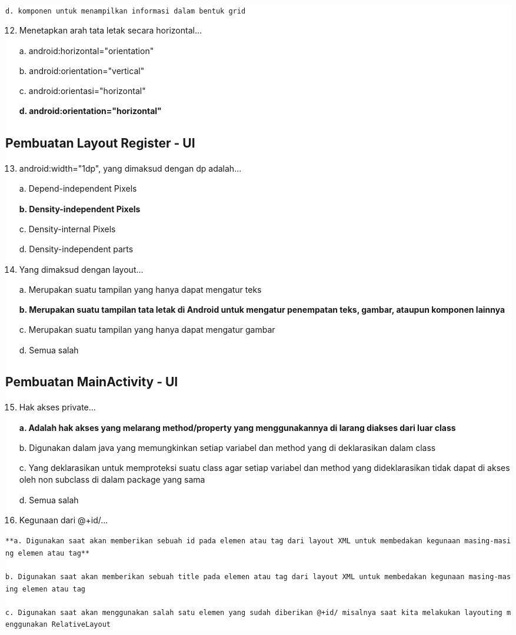     d. komponen untuk menampilkan informasi dalam bentuk grid

12. Menetapkan arah tata letak secara horizontal...

    a. android:horizontal="orientation"

    b. android:orientation="vertical"

    c. android:orientasi="horizontal"

    **d. android:orientation="horizontal"**

## Pembuatan Layout Register - UI

13. android:width="1dp", yang dimaksud dengan dp adalah...

    a. Depend-independent Pixels
 
    **b. Density-independent Pixels**

    c. Density-internal Pixels

    d. Density-independent parts

14. Yang dimaksud dengan layout...

    a. Merupakan suatu tampilan yang hanya dapat mengatur teks

    **b. Merupakan suatu tampilan tata letak di Android untuk mengatur penempatan teks, gambar, ataupun komponen lainnya**

    c. Merupakan suatu tampilan yang hanya dapat mengatur gambar
 
    d. Semua salah

## Pembuatan MainActivity - UI

15. Hak akses private...

    **a. Adalah hak akses yang melarang method/property yang menggunakannya di larang diakses dari luar class**

    b.  Digunakan dalam java yang memungkinkan setiap variabel dan method yang di deklarasikan dalam class

    c. Yang deklarasikan untuk memproteksi suatu class agar setiap variabel dan method yang dideklarasikan tidak dapat di akses oleh non subclass di dalam package yang sama

    d. Semua salah

16.  Kegunaan dari @+id/...

    **a. Digunakan saat akan memberikan sebuah id pada elemen atau tag dari layout XML untuk membedakan kegunaan masing-masing elemen atau tag**

    b. Digunakan saat akan memberikan sebuah title pada elemen atau tag dari layout XML untuk membedakan kegunaan masing-masing elemen atau tag

    c. Digunakan saat akan menggunakan salah satu elemen yang sudah diberikan @+id/ misalnya saat kita melakukan layouting menggunakan RelativeLayout
